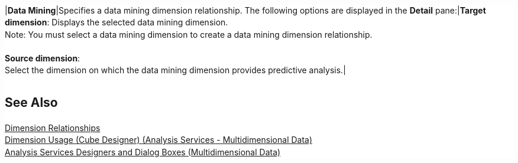 |**Data Mining**|Specifies a data mining dimension relationship. The following options are displayed in the **Detail** pane:|**Target dimension**: Displays the selected data mining dimension.<br />                      Note: You must select a data mining dimension to create a data mining dimension relationship.<br /><br /> **Source dimension**:<br />                      Select the dimension on which the data mining dimension provides predictive analysis.|  
  
## See Also  
 [Dimension Relationships](../analysis-services/multidimensional-models-olap-logical-cube-objects/dimension-relationships.md)   
 [Dimension Usage &#40;Cube Designer&#41; &#40;Analysis Services - Multidimensional Data&#41;](../a9retired/dimension-usage-cube-designer.md)   
 [Analysis Services Designers and Dialog Boxes &#40;Multidimensional Data&#41;](../a9retired/analysis-services-designers-and-dialog-boxes-multidimensional-data.md)  
  
  
